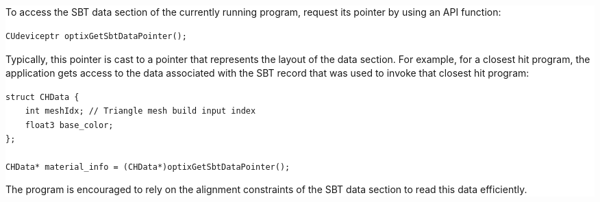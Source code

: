 To access the SBT data section of the currently running program, request its pointer by using an API function:
```text
CUdeviceptr optixGetSbtDataPointer();
```
Typically, this pointer is cast to a pointer that represents the layout of the data section. For example, for a closest hit program, the application gets access to the data associated with the SBT record that was used to invoke that closest hit program:

```text
struct CHData {
    int meshIdx; // Triangle mesh build input index
    float3 base_color;
};

CHData* material_info = (CHData*)optixGetSbtDataPointer();
```
The program is encouraged to rely on the alignment constraints of the SBT data section to read this data efficiently.


 [`Instance`]: crate::acceleration::Instance
 [`SbtRecord`]: crate::shader_binding_table::SbtRecord
 [`SbtRecord<T>`]: crate::shader_binding_table::SbtRecord
 [`ShaderBindingTable`]: crate::shader_binding_table::ShaderBindingTable
 [`DeviceBuffer`]: cust::memory::DeviceBuffer


